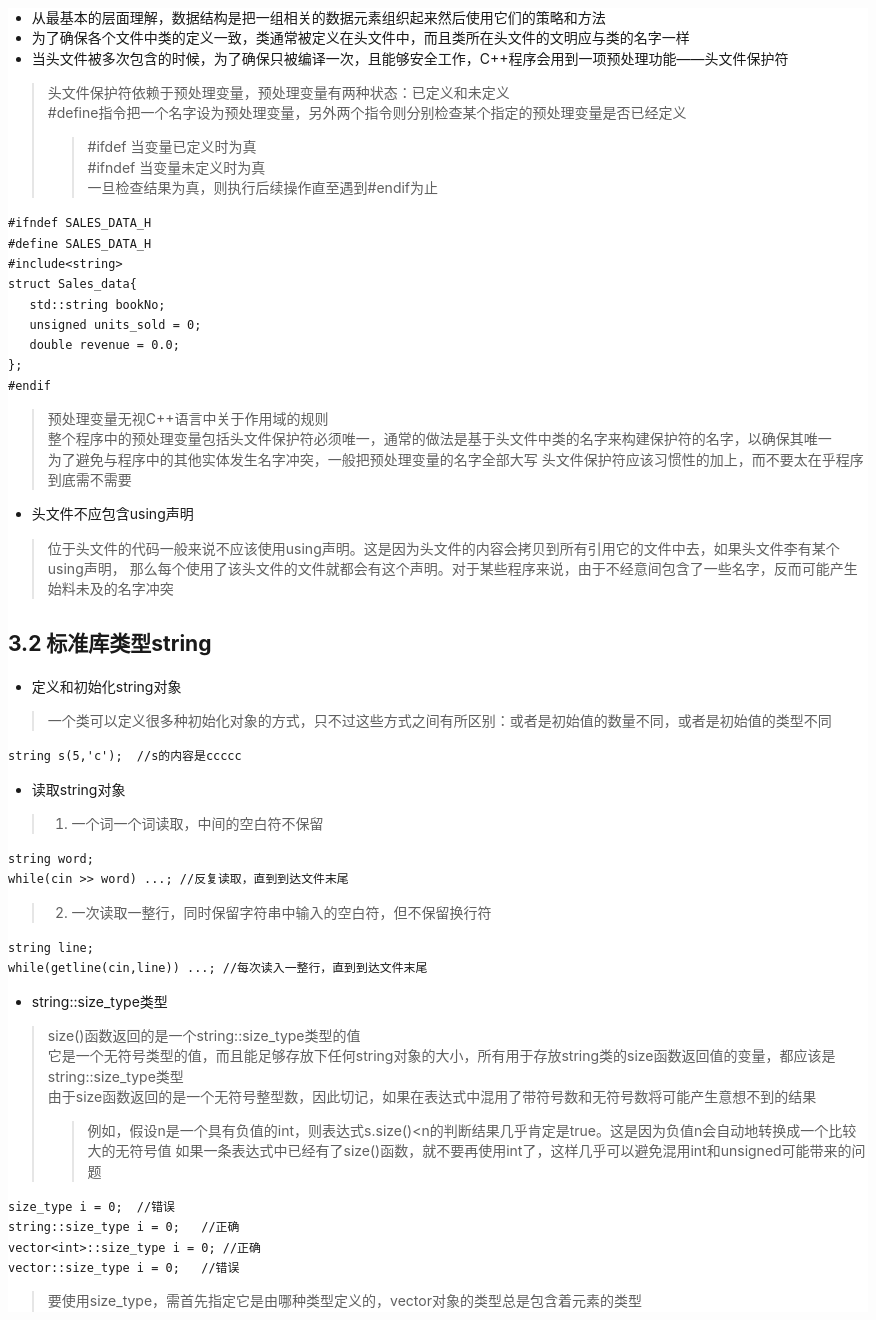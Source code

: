 - 从最基本的层面理解，数据结构是把一组相关的数据元素组织起来然后使用它们的策略和方法
- 为了确保各个文件中类的定义一致，类通常被定义在头文件中，而且类所在头文件的文明应与类的名字一样
- 当头文件被多次包含的时候，为了确保只被编译一次，且能够安全工作，C++程序会用到一项预处理功能——头文件保护符
> 头文件保护符依赖于预处理变量，预处理变量有两种状态：已定义和未定义  
#define指令把一个名字设为预处理变量，另外两个指令则分别检查某个指定的预处理变量是否已经定义
>> #ifdef 当变量已定义时为真  
#ifndef 当变量未定义时为真  
一旦检查结果为真，则执行后续操作直至遇到#endif为止
```
#ifndef SALES_DATA_H
#define SALES_DATA_H
#include<string>
struct Sales_data{
   std::string bookNo;
   unsigned units_sold = 0;
   double revenue = 0.0;
};
#endif
```
> 预处理变量无视C++语言中关于作用域的规则  
整个程序中的预处理变量包括头文件保护符必须唯一，通常的做法是基于头文件中类的名字来构建保护符的名字，以确保其唯一  
为了避免与程序中的其他实体发生名字冲突，一般把预处理变量的名字全部大写
> 头文件保护符应该习惯性的加上，而不要太在乎程序到底需不需要

- 头文件不应包含using声明
> 位于头文件的代码一般来说不应该使用using声明。这是因为头文件的内容会拷贝到所有引用它的文件中去，如果头文件李有某个using声明，
那么每个使用了该头文件的文件就都会有这个声明。对于某些程序来说，由于不经意间包含了一些名字，反而可能产生始料未及的名字冲突

## 3.2 标准库类型string

- 定义和初始化string对象
> 一个类可以定义很多种初始化对象的方式，只不过这些方式之间有所区别：或者是初始值的数量不同，或者是初始值的类型不同
```
string s(5,'c');  //s的内容是ccccc
```
- 读取string对象
> 1. 一个词一个词读取，中间的空白符不保留
```
string word;
while(cin >> word) ...; //反复读取，直到到达文件末尾
```
> 2. 一次读取一整行，同时保留字符串中输入的空白符，但不保留换行符
```
string line;
while(getline(cin,line)) ...; //每次读入一整行，直到到达文件末尾
```
- string::size_type类型
> size()函数返回的是一个string::size_type类型的值  
它是一个无符号类型的值，而且能足够存放下任何string对象的大小，所有用于存放string类的size函数返回值的变量，都应该是string::size_type类型  
由于size函数返回的是一个无符号整型数，因此切记，如果在表达式中混用了带符号数和无符号数将可能产生意想不到的结果  
>> 例如，假设n是一个具有负值的int，则表达式s.size()<n的判断结果几乎肯定是true。这是因为负值n会自动地转换成一个比较大的无符号值
> 如果一条表达式中已经有了size()函数，就不要再使用int了，这样几乎可以避免混用int和unsigned可能带来的问题
```
size_type i = 0;  //错误
string::size_type i = 0;   //正确
vector<int>::size_type i = 0; //正确
vector::size_type i = 0;   //错误
```
> 要使用size_type，需首先指定它是由哪种类型定义的，vector对象的类型总是包含着元素的类型
